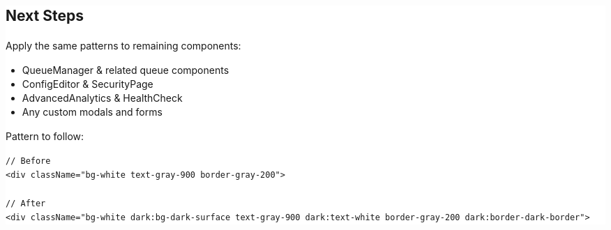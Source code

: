 ## Next Steps

Apply the same patterns to remaining components:
- QueueManager & related queue components
- ConfigEditor & SecurityPage
- AdvancedAnalytics & HealthCheck
- Any custom modals and forms

Pattern to follow:
```tsx
// Before
<div className="bg-white text-gray-900 border-gray-200">

// After
<div className="bg-white dark:bg-dark-surface text-gray-900 dark:text-white border-gray-200 dark:border-dark-border">
```
